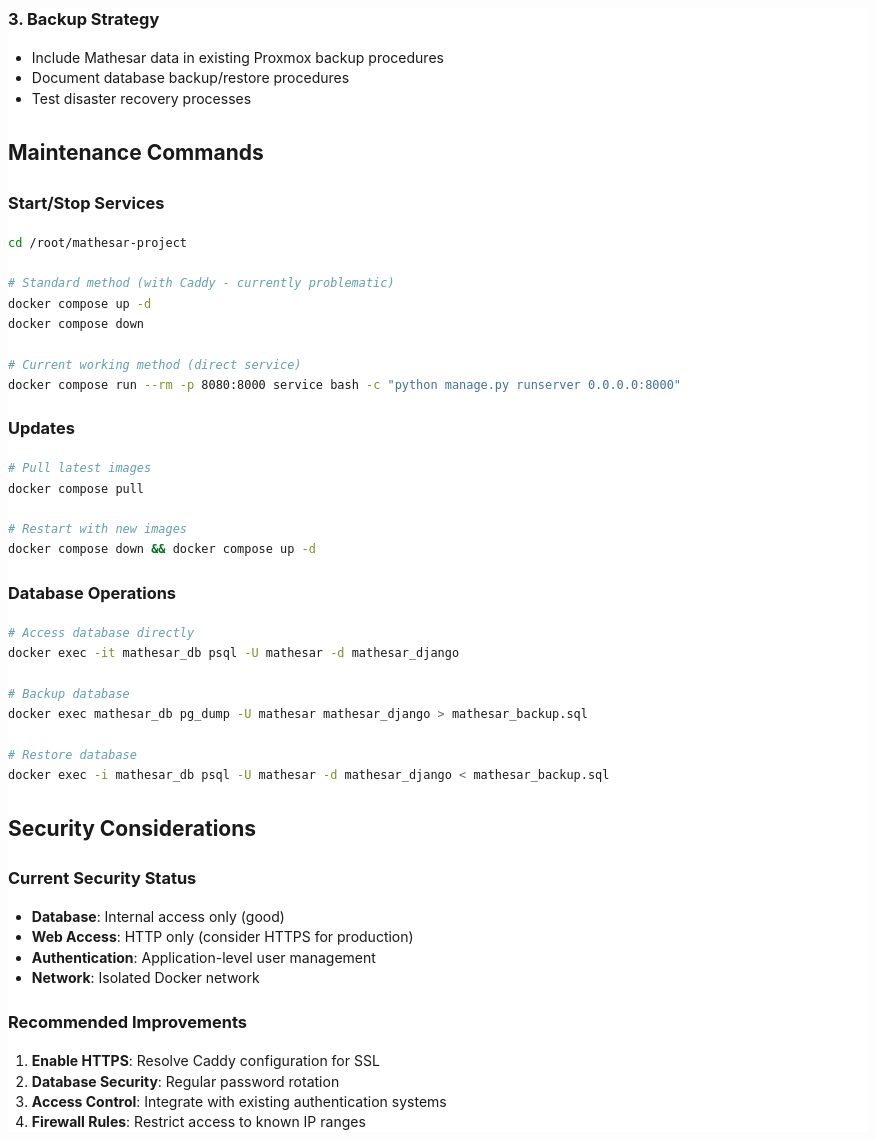 ### 3. Backup Strategy
- Include Mathesar data in existing Proxmox backup procedures
- Document database backup/restore procedures
- Test disaster recovery processes

## Maintenance Commands

### Start/Stop Services
```bash
cd /root/mathesar-project

# Standard method (with Caddy - currently problematic)
docker compose up -d
docker compose down

# Current working method (direct service)
docker compose run --rm -p 8080:8000 service bash -c "python manage.py runserver 0.0.0.0:8000"
```

### Updates
```bash
# Pull latest images
docker compose pull

# Restart with new images
docker compose down && docker compose up -d
```

### Database Operations
```bash
# Access database directly
docker exec -it mathesar_db psql -U mathesar -d mathesar_django

# Backup database
docker exec mathesar_db pg_dump -U mathesar mathesar_django > mathesar_backup.sql

# Restore database
docker exec -i mathesar_db psql -U mathesar -d mathesar_django < mathesar_backup.sql
```

## Security Considerations

### Current Security Status
- **Database**: Internal access only (good)
- **Web Access**: HTTP only (consider HTTPS for production)
- **Authentication**: Application-level user management
- **Network**: Isolated Docker network

### Recommended Improvements
1. **Enable HTTPS**: Resolve Caddy configuration for SSL
2. **Database Security**: Regular password rotation
3. **Access Control**: Integrate with existing authentication systems
4. **Firewall Rules**: Restrict access to known IP ranges
